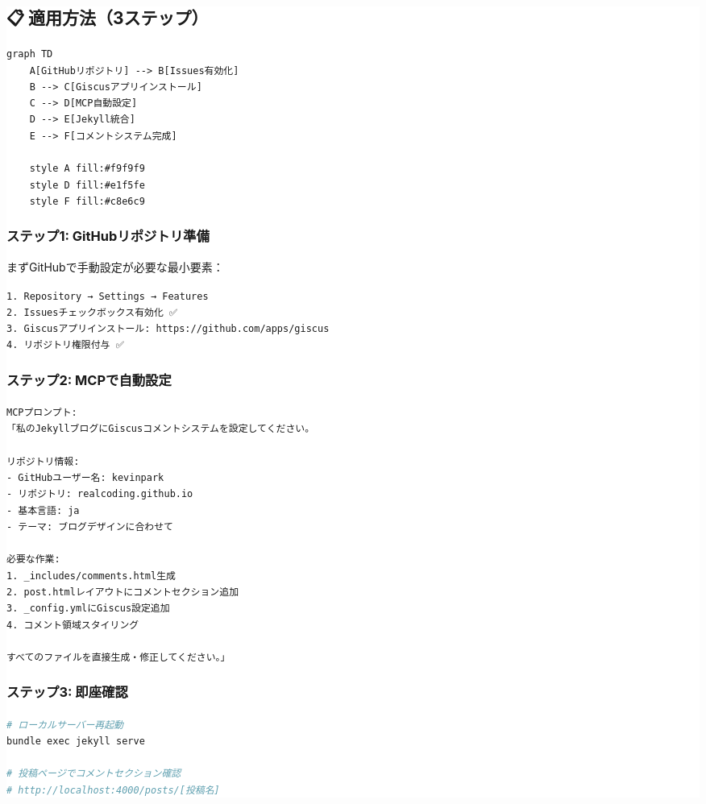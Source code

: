## 📋 適用方法（3ステップ）

```mermaid
graph TD
    A[GitHubリポジトリ] --> B[Issues有効化]
    B --> C[Giscusアプリインストール]
    C --> D[MCP自動設定]
    D --> E[Jekyll統合]
    E --> F[コメントシステム完成]
    
    style A fill:#f9f9f9
    style D fill:#e1f5fe
    style F fill:#c8e6c9
```

### ステップ1: GitHubリポジトリ準備

まずGitHubで手動設定が必要な最小要素：
```
1. Repository → Settings → Features
2. Issuesチェックボックス有効化 ✅
3. Giscusアプリインストール: https://github.com/apps/giscus
4. リポジトリ権限付与 ✅
```

### ステップ2: MCPで自動設定

```
MCPプロンプト:
「私のJekyllブログにGiscusコメントシステムを設定してください。

リポジトリ情報:
- GitHubユーザー名: kevinpark
- リポジトリ: realcoding.github.io  
- 基本言語: ja
- テーマ: ブログデザインに合わせて

必要な作業:
1. _includes/comments.html生成
2. post.htmlレイアウトにコメントセクション追加
3. _config.ymlにGiscus設定追加
4. コメント領域スタイリング

すべてのファイルを直接生成・修正してください。」
```

### ステップ3: 即座確認

```bash
# ローカルサーバー再起動
bundle exec jekyll serve

# 投稿ページでコメントセクション確認
# http://localhost:4000/posts/[投稿名]
```
